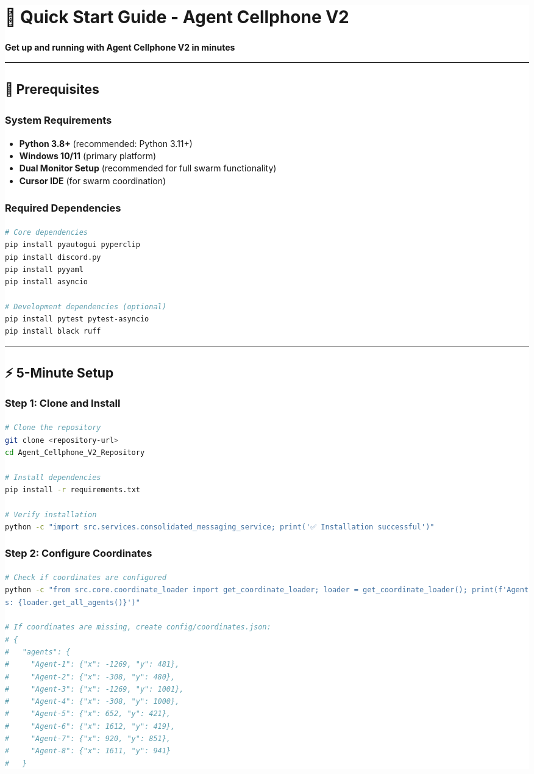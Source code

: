 # 🚀 **Quick Start Guide - Agent Cellphone V2**

**Get up and running with Agent Cellphone V2 in minutes**

---

## 🎯 **Prerequisites**

### **System Requirements**
- **Python 3.8+** (recommended: Python 3.11+)
- **Windows 10/11** (primary platform)
- **Dual Monitor Setup** (recommended for full swarm functionality)
- **Cursor IDE** (for swarm coordination)

### **Required Dependencies**
```bash
# Core dependencies
pip install pyautogui pyperclip
pip install discord.py
pip install pyyaml
pip install asyncio

# Development dependencies (optional)
pip install pytest pytest-asyncio
pip install black ruff
```

---

## ⚡ **5-Minute Setup**

### **Step 1: Clone and Install**
```bash
# Clone the repository
git clone <repository-url>
cd Agent_Cellphone_V2_Repository

# Install dependencies
pip install -r requirements.txt

# Verify installation
python -c "import src.services.consolidated_messaging_service; print('✅ Installation successful')"
```

### **Step 2: Configure Coordinates**
```bash
# Check if coordinates are configured
python -c "from src.core.coordinate_loader import get_coordinate_loader; loader = get_coordinate_loader(); print(f'Agents: {loader.get_all_agents()}')"

# If coordinates are missing, create config/coordinates.json:
# {
#   "agents": {
#     "Agent-1": {"x": -1269, "y": 481},
#     "Agent-2": {"x": -308, "y": 480},
#     "Agent-3": {"x": -1269, "y": 1001},
#     "Agent-4": {"x": -308, "y": 1000},
#     "Agent-5": {"x": 652, "y": 421},
#     "Agent-6": {"x": 1612, "y": 419},
#     "Agent-7": {"x": 920, "y": 851},
#     "Agent-8": {"x": 1611, "y": 941}
#   }
```